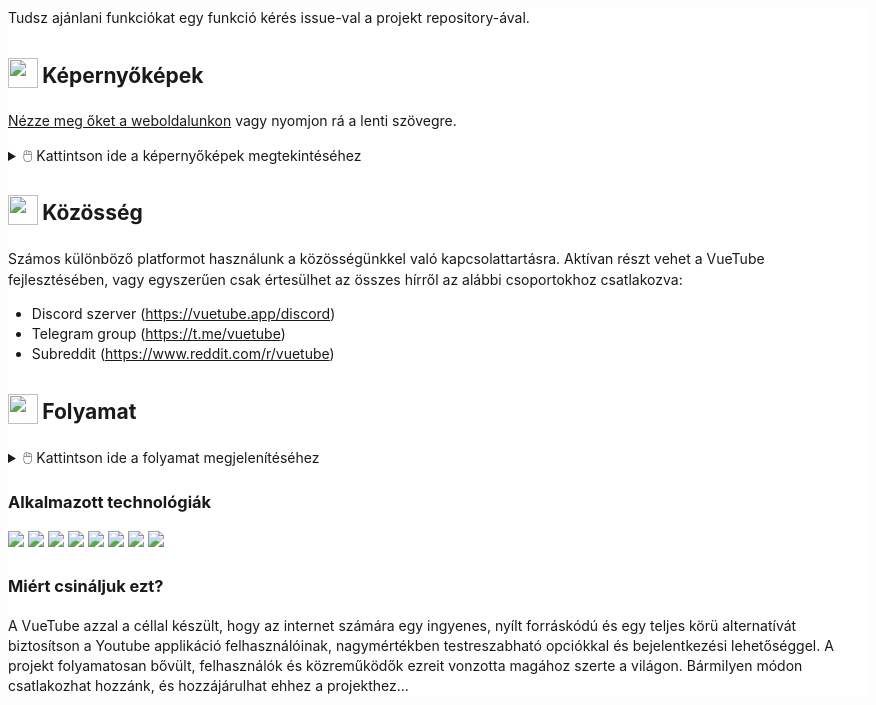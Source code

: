 Tudsz ajánlani funkciókat egy funkció kérés issue-val a projekt repository-ával.

<h2 align="left">
<sub>
<img  src="https://raw.githubusercontent.com/VueTubeApp/VueTube/main/resources/readme_icon_screenshots.png"
      height="30"
      width="30">
</sub>
Képernyőképek
</h2>

[Nézze meg őket a weboldalunkon](https://www.vuetube.app/info/screenshots) vagy nyomjon rá a lenti szövegre.

<details><summary> 🖱️ Kattintson ide a képernyőképek megtekintéséhez </summary></details>

<h2 align="left">
<sub>
<img  src="https://raw.githubusercontent.com/VueTubeApp/VueTube/main/resources/readme_icon_community.png"
      height="30"
      width="30">
</sub>
Közösség
</h2>

Számos különböző platformot használunk a közösségünkkel való kapcsolattartásra. Aktívan részt vehet a VueTube fejlesztésében, vagy egyszerűen csak értesülhet az összes hírről az alábbi csoportokhoz csatlakozva:

- Discord szerver (https://vuetube.app/discord)
- Telegram group (https://t.me/vuetube)
- Subreddit (https://www.reddit.com/r/vuetube)

<h2 align="left">
<sub>
<img  src="https://raw.githubusercontent.com/VueTubeApp/VueTube/main/resources/readme_icon_progress.png"
      height="30"
      width="30">
</sub>
Folyamat
</h2>

<details><summary> 🖱️ Kattintson ide a folyamat megjelenítéséhez </summary></details>

### Alkalmazott technológiák

<a href="https://capacitorjs.com/solution/vue"><img src="https://cdn.discordapp.com/attachments/953538236716814356/955694368742834176/Capacitator-Dark.svg" height=40/></a> <a href="https://vuetifyjs.com/"><img src="https://cdn.discordapp.com/attachments/810799100940255260/973719873467342908/Vuetify-Dark.svg" height=40/></a> <a href="https://nuxtjs.org/"><img src="https://github.com/tandpfun/skill-icons/raw/main/icons/NuxtJS-Dark.svg" height=40/></a> <a href="https://vuejs.org/"><img src="https://github.com/tandpfun/skill-icons/raw/main/icons/VueJS-Dark.svg" height=40/></a> <a href="https://javascript.com/"><img src="https://github.com/tandpfun/skill-icons/raw/main/icons/JavaScript.svg" height=40/></a> <a href="https://java.com/"><img src="https://github.com/tandpfun/skill-icons/raw/main/icons/Java-Dark.svg" height=40/></a> <a href="https://gradle.com/"><img src="https://cdn.discordapp.com/attachments/810799100940255260/955691550560636958/Gradle.svg" height=40/></a> <a href="https://developer.apple.com/swift/"><img src="https://github.com/tandpfun/skill-icons/raw/main/icons/Swift.svg" height=40/></a>

### Miért csináljuk ezt?

A VueTube azzal a céllal készült, hogy az internet számára egy ingyenes, nyílt forráskódú és egy teljes körü alternatívát biztosítson a Youtube applikáció felhasználóinak, nagymértékben testreszabható opciókkal és bejelentkezési lehetőséggel. A projekt folyamatosan bővült, felhasználók és közreműködők ezreit vonzotta magához szerte a világon. Bármilyen módon csatlakozhat hozzánk, és hozzájárulhat ehhez a projekthez...
